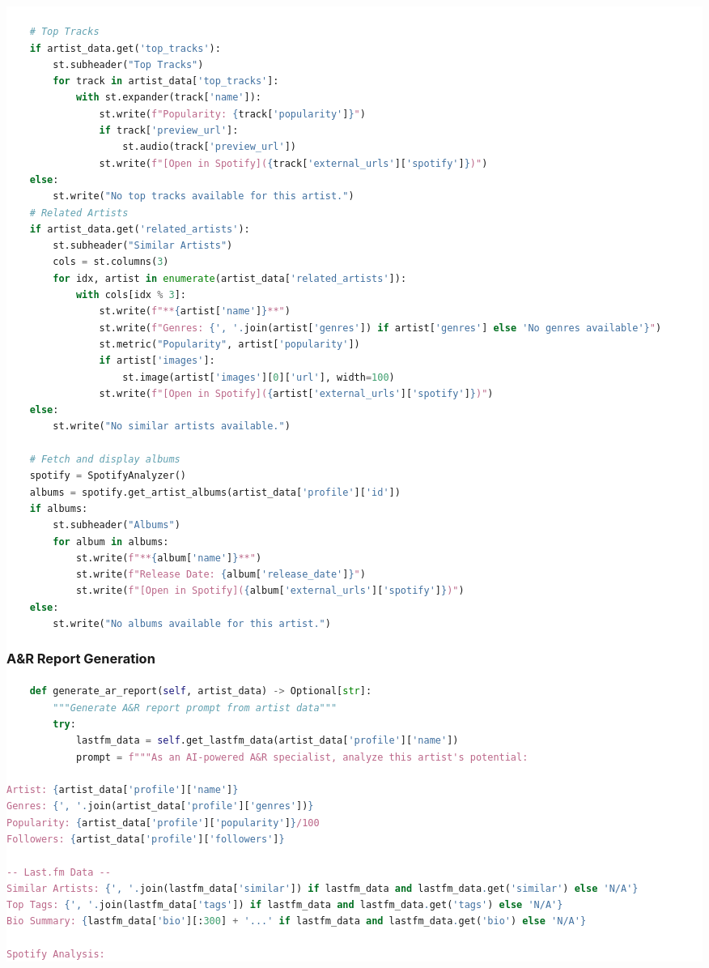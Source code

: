 ```82:140:app.py

    # Top Tracks
    if artist_data.get('top_tracks'):
        st.subheader("Top Tracks")
        for track in artist_data['top_tracks']:
            with st.expander(track['name']):
                st.write(f"Popularity: {track['popularity']}")
                if track['preview_url']:
                    st.audio(track['preview_url'])
                st.write(f"[Open in Spotify]({track['external_urls']['spotify']})")
    else:
        st.write("No top tracks available for this artist.")
    # Related Artists
    if artist_data.get('related_artists'):
        st.subheader("Similar Artists")
        cols = st.columns(3)
        for idx, artist in enumerate(artist_data['related_artists']):
            with cols[idx % 3]:
                st.write(f"**{artist['name']}**")
                st.write(f"Genres: {', '.join(artist['genres']) if artist['genres'] else 'No genres available'}")
                st.metric("Popularity", artist['popularity'])
                if artist['images']:
                    st.image(artist['images'][0]['url'], width=100)
                st.write(f"[Open in Spotify]({artist['external_urls']['spotify']})")
    else:
        st.write("No similar artists available.")

    # Fetch and display albums
    spotify = SpotifyAnalyzer()
    albums = spotify.get_artist_albums(artist_data['profile']['id'])
    if albums:
        st.subheader("Albums")
        for album in albums:
            st.write(f"**{album['name']}**")
            st.write(f"Release Date: {album['release_date']}")
            st.write(f"[Open in Spotify]({album['external_urls']['spotify']})")
    else:
        st.write("No albums available for this artist.")
```


### A&R Report Generation

```434:464:spotify_helper.py
    def generate_ar_report(self, artist_data) -> Optional[str]:
        """Generate A&R report prompt from artist data"""
        try:
            lastfm_data = self.get_lastfm_data(artist_data['profile']['name'])
            prompt = f"""As an AI-powered A&R specialist, analyze this artist's potential:
            
Artist: {artist_data['profile']['name']}
Genres: {', '.join(artist_data['profile']['genres'])}
Popularity: {artist_data['profile']['popularity']}/100
Followers: {artist_data['profile']['followers']}

-- Last.fm Data --
Similar Artists: {', '.join(lastfm_data['similar']) if lastfm_data and lastfm_data.get('similar') else 'N/A'}
Top Tags: {', '.join(lastfm_data['tags']) if lastfm_data and lastfm_data.get('tags') else 'N/A'}
Bio Summary: {lastfm_data['bio'][:300] + '...' if lastfm_data and lastfm_data.get('bio') else 'N/A'}

Spotify Analysis:
```